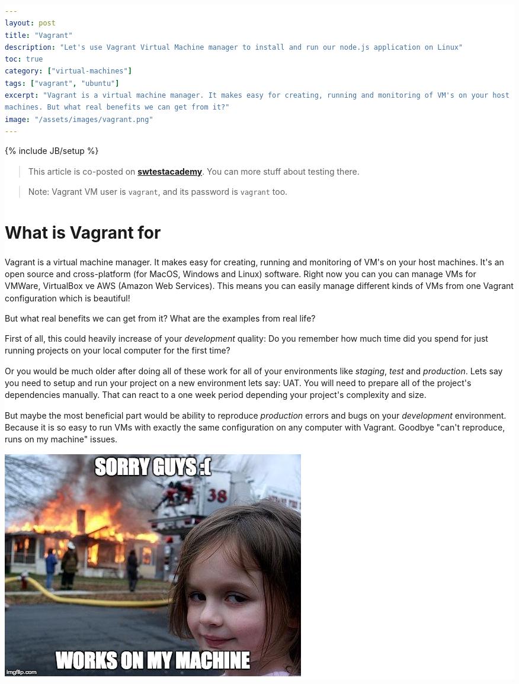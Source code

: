 ```yaml
---
layout: post
title: "Vagrant"
description: "Let's use Vagrant Virtual Machine manager to install and run our node.js application on Linux"
toc: true
category: ["virtual-machines"]
tags: ["vagrant", "ubuntu"]
excerpt: "Vagrant is a virtual machine manager. It makes easy for creating, running and monitoring of VM's on your host machines. But what real benefits we can get from it?"
image: "/assets/images/vagrant.png"
---
```


{% include JB/setup %}

> This article is co-posted on **[swtestacademy](http://www.swtestacademy.com/vagrant/)**. You can more stuff about testing there.

> Note: Vagrant VM user is `vagrant`, and its password is `vagrant` too.

# What is Vagrant for

Vagrant is a virtual machine manager. It makes easy for creating, running and monitoring of VM's on your host machines. It's an open source and cross-platform (for MacOS, Windows and Linux) software. Right now you can you can manage VMs for VMWare, VirtualBox ve AWS (Amazon Web Services). This means you can easily manage different kinds of VMs from one Vagrant configuration which is beautiful!

But what real benefits we can get from it? What are the examples from real life?

First of all, this could heavily increase of your *development* quality: Do you remember how much time did you spend for just running projects on your local computer for the first time?

Or you would be much older after doing all of these work for all of your environments like *staging*, *test* and *production*. Lets say you need to setup and run your project on a new environment lets say: UAT. You will need to prepare all of the project's dependencies manually. That can react to a one week period depending your project's complexity and size.

But maybe the most beneficial part would be ability to reproduce *production* errors and bugs on your *development* environment. Because it is so easy to run VMs with exactly the same configuration on any computer with Vagrant. Goodbye "can't reproduce, runs on my machine" issues.

![](/assets/images/disastergirl.jpg)
